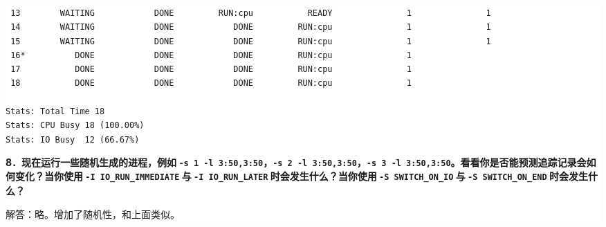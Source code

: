 ```
 13        WAITING            DONE         RUN:cpu           READY               1               1
 14        WAITING            DONE            DONE         RUN:cpu               1               1
 15        WAITING            DONE            DONE         RUN:cpu               1               1
 16*          DONE            DONE            DONE         RUN:cpu               1                
 17           DONE            DONE            DONE         RUN:cpu               1                
 18           DONE            DONE            DONE         RUN:cpu               1                

Stats: Total Time 18
Stats: CPU Busy 18 (100.00%)
Stats: IO Busy  12 (66.67%)
```

**8．现在运行一些随机生成的进程，例如 `-s 1 -l 3:50,3:50`，`-s 2 -l 3:50,3:50`，`-s 3 -l 3:50,3:50`。看看你是否能预测追踪记录会如何变化？当你使用 `-I IO_RUN_IMMEDIATE` 与 `-I IO_RUN_LATER` 时会发生什么？当你使用 `-S SWITCH_ON_IO` 与 `-S SWITCH_ON_END` 时会发生什么？**

解答：略。增加了随机性，和上面类似。

